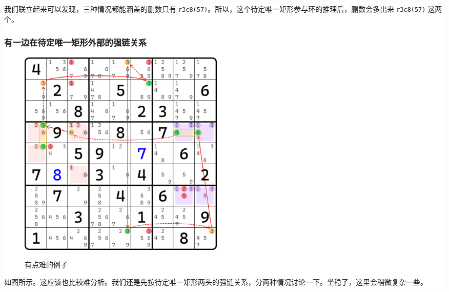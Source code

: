 我们联立起来可以发现，三种情况都能涵盖的删数只有 `r3c8(57)`。所以，这个待定唯一矩形参与环的推理后，删数会多出来 `r3c8(57)` 这两个。

### 有一边在待定唯一矩形外部的强链关系 <a href="#single-side-external-strong-inference" id="single-side-external-strong-inference"></a>

<figure><img src="../../.gitbook/assets/images_0352.png" alt="" width="375"><figcaption><p>有点难的例子</p></figcaption></figure>

如图所示。这应该也比较难分析。我们还是先按待定唯一矩形两头的强链关系，分两种情况讨论一下。坐稳了，这里会稍微复杂一些。
